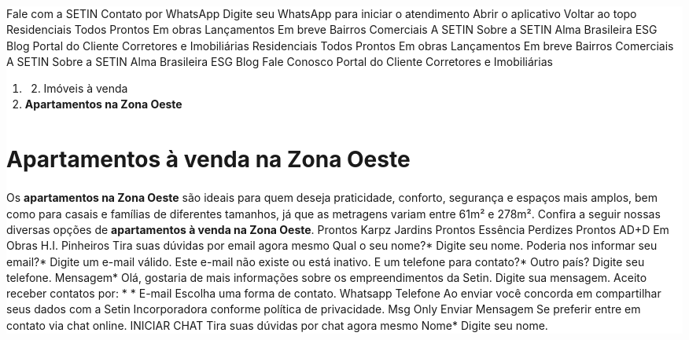 Fale com a SETIN
Contato por WhatsApp
Digite seu WhatsApp para iniciar o atendimento
Abrir o aplicativo 
Voltar ao topo
Residenciais
Todos Prontos Em obras Lançamentos Em breve Bairros
Comerciais
A SETIN
Sobre a SETIN Alma Brasileira ESG
Blog
Portal do Cliente Corretores e Imobiliárias
Residenciais 
Todos Prontos Em obras Lançamentos Em breve Bairros
Comerciais
A SETIN 
Sobre a SETIN Alma Brasileira ESG
Blog
Fale Conosco
Portal do Cliente Corretores e Imobiliárias
  1.   2. Imóveis à venda
  3. **Apartamentos na Zona Oeste**


# Apartamentos à venda na Zona Oeste
Os **apartamentos na Zona Oeste** são ideais para quem deseja praticidade, conforto, segurança e espaços mais amplos, bem como para casais e famílias de diferentes tamanhos, já que as metragens variam entre 61m² e 278m².
Confira a seguir nossas diversas opções de **apartamentos à venda na Zona Oeste**.
Prontos 
Karpz Jardins 
Prontos 
Essência Perdizes 
Prontos 
AD+D 
Em Obras 
H.I. Pinheiros 
Tira suas dúvidas por email agora mesmo
Qual o seu nome?*
Digite seu nome.
Poderia nos informar seu email?*
Digite um e-mail válido.
Este e-mail não existe ou está inativo.
E um telefone para contato?*
Outro país?
Digite seu telefone.
Mensagem*
Olá, gostaria de mais informações sobre os empreendimentos da Setin.
Digite sua mensagem.
Aceito receber contatos por: * *
E-mail
Escolha uma forma de contato.
Whatsapp
Telefone
Ao enviar você concorda em compartilhar seus dados com a Setin Incorporadora conforme  política de privacidade.
Msg Only 
Enviar Mensagem
Se preferir entre em contato via chat online.
INICIAR CHAT
Tira suas dúvidas por chat agora mesmo
Nome*
Digite seu nome.